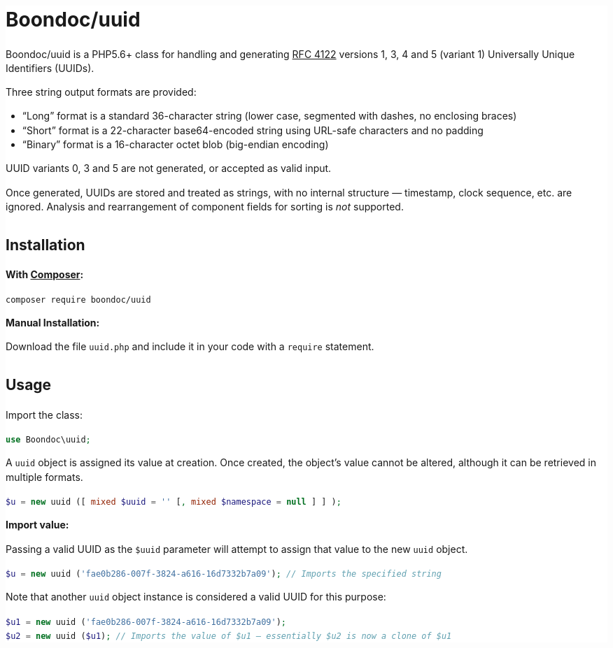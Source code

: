 # Boondoc/uuid

Boondoc/uuid is a PHP5.6+ class for handling and generating [RFC 4122][rfc4122] versions 1, 3, 4 and 5 (variant 1) Universally Unique Identifiers (UUIDs).

Three string output formats are provided:
*	“Long” format is a standard 36-character string (lower case, segmented with dashes, no enclosing braces)
*	“Short” format is a 22-character base64-encoded string using URL-safe characters and no padding
*	“Binary” format is a 16-character octet blob (big-endian encoding)

UUID variants 0, 3 and 5 are not generated, or accepted as valid input.

Once generated, UUIDs are stored and treated as strings, with no internal structure — timestamp, clock sequence, etc. are ignored. Analysis and rearrangement of component fields for sorting is *not* supported.


## Installation

**With [Composer][composer]:**

```bash
composer require boondoc/uuid
```

**Manual Installation:**

Download the file `uuid.php` and include it in your code with a `require` statement.


## Usage

Import the class:

```php
use Boondoc\uuid;
```

A `uuid` object is assigned its value at creation. Once created, the objectʼs value cannot be altered, although it can be retrieved in multiple formats.

```php
$u = new uuid ([ mixed $uuid = '' [, mixed $namespace = null ] ] );
```

**Import value:**

Passing a valid UUID as the `$uuid` parameter will attempt to assign that value to the new `uuid` object.
```php
$u = new uuid ('fae0b286-007f-3824-a616-16d7332b7a09'); // Imports the specified string
```

Note that another `uuid` object instance is considered a valid UUID for this purpose:
```php
$u1 = new uuid ('fae0b286-007f-3824-a616-16d7332b7a09');
$u2 = new uuid ($u1); // Imports the value of $u1 – essentially $u2 is now a clone of $u1
```


[composer]: https://getcomposer.org/
[rfc4122]: http://tools.ietf.org/html/rfc4122